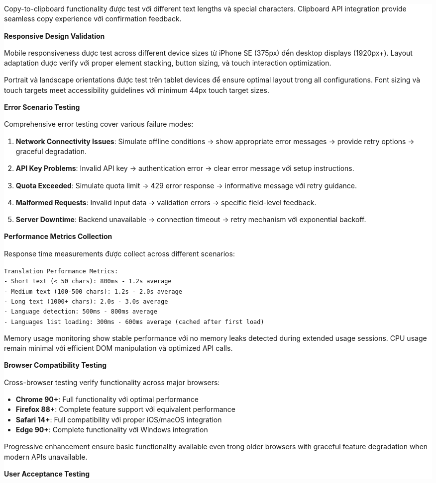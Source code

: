 Copy-to-clipboard functionality được test với different text lengths và special characters. Clipboard API integration provide seamless copy experience với confirmation feedback.

**Responsive Design Validation**

Mobile responsiveness được test across different device sizes từ iPhone SE (375px) đến desktop displays (1920px+). Layout adaptation được verify với proper element stacking, button sizing, và touch interaction optimization.

Portrait và landscape orientations được test trên tablet devices để ensure optimal layout trong all configurations. Font sizing và touch targets meet accessibility guidelines với minimum 44px touch target sizes.

**Error Scenario Testing**

Comprehensive error testing cover various failure modes:

1. **Network Connectivity Issues**: Simulate offline conditions → show appropriate error messages → provide retry options → graceful degradation.

2. **API Key Problems**: Invalid API key → authentication error → clear error message với setup instructions.

3. **Quota Exceeded**: Simulate quota limit → 429 error response → informative message với retry guidance.

4. **Malformed Requests**: Invalid input data → validation errors → specific field-level feedback.

5. **Server Downtime**: Backend unavailable → connection timeout → retry mechanism với exponential backoff.

**Performance Metrics Collection**

Response time measurements được collect across different scenarios:

```
Translation Performance Metrics:
- Short text (< 50 chars): 800ms - 1.2s average
- Medium text (100-500 chars): 1.2s - 2.0s average
- Long text (1000+ chars): 2.0s - 3.0s average
- Language detection: 500ms - 800ms average
- Languages list loading: 300ms - 600ms average (cached after first load)
```

Memory usage monitoring show stable performance với no memory leaks detected during extended usage sessions. CPU usage remain minimal với efficient DOM manipulation và optimized API calls.

**Browser Compatibility Testing**

Cross-browser testing verify functionality across major browsers:

- **Chrome 90+**: Full functionality với optimal performance
- **Firefox 88+**: Complete feature support với equivalent performance
- **Safari 14+**: Full compatibility với proper iOS/macOS integration
- **Edge 90+**: Complete functionality với Windows integration

Progressive enhancement ensure basic functionality available even trong older browsers with graceful feature degradation when modern APIs unavailable.

**User Acceptance Testing**

